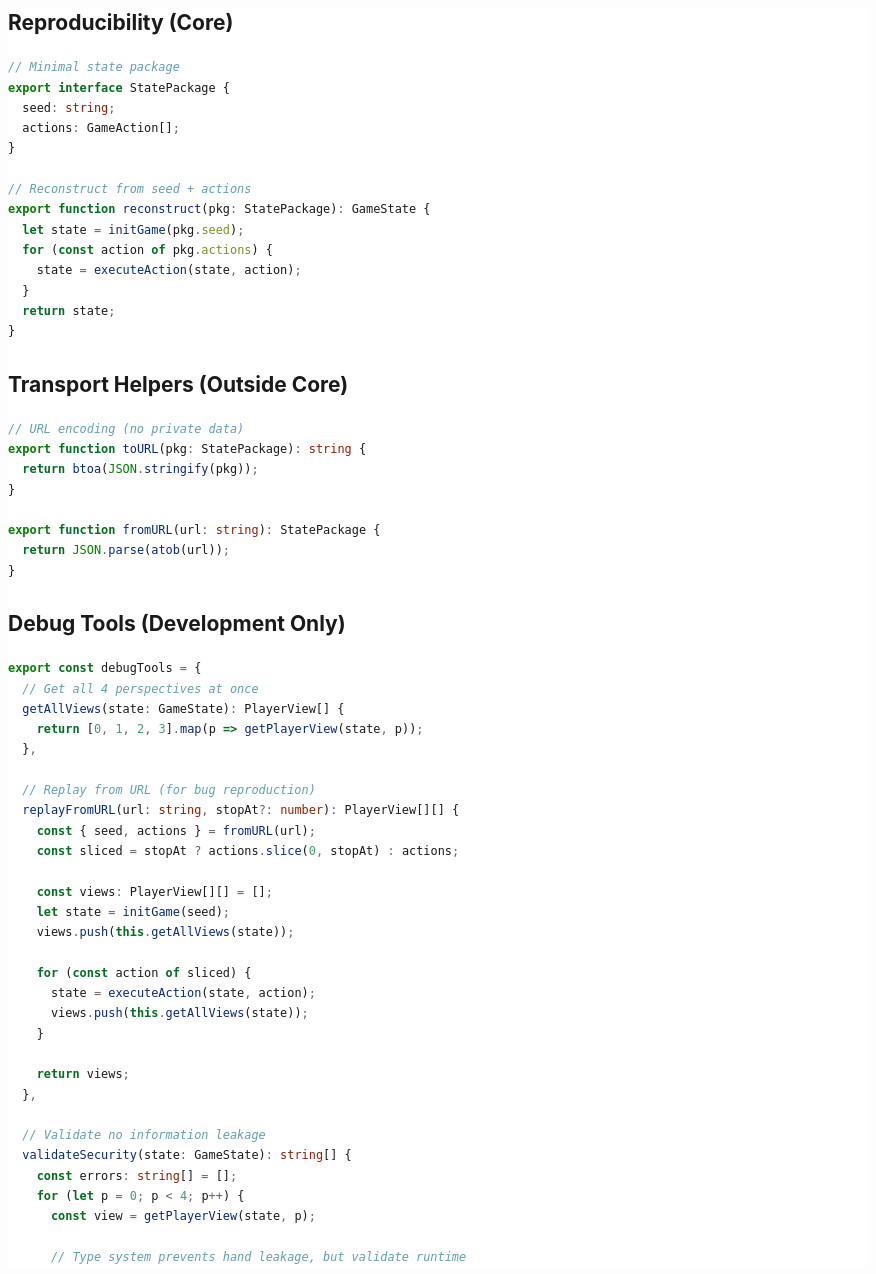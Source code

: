 ## Reproducibility (Core)
```typescript
// Minimal state package
export interface StatePackage {
  seed: string;
  actions: GameAction[];
}

// Reconstruct from seed + actions
export function reconstruct(pkg: StatePackage): GameState {
  let state = initGame(pkg.seed);
  for (const action of pkg.actions) {
    state = executeAction(state, action);
  }
  return state;
}
```

## Transport Helpers (Outside Core)
```typescript
// URL encoding (no private data)
export function toURL(pkg: StatePackage): string {
  return btoa(JSON.stringify(pkg));
}

export function fromURL(url: string): StatePackage {
  return JSON.parse(atob(url));
}
```

## Debug Tools (Development Only)
```typescript
export const debugTools = {
  // Get all 4 perspectives at once
  getAllViews(state: GameState): PlayerView[] {
    return [0, 1, 2, 3].map(p => getPlayerView(state, p));
  },
  
  // Replay from URL (for bug reproduction)
  replayFromURL(url: string, stopAt?: number): PlayerView[][] {
    const { seed, actions } = fromURL(url);
    const sliced = stopAt ? actions.slice(0, stopAt) : actions;
    
    const views: PlayerView[][] = [];
    let state = initGame(seed);
    views.push(this.getAllViews(state));
    
    for (const action of sliced) {
      state = executeAction(state, action);
      views.push(this.getAllViews(state));
    }
    
    return views;
  },
  
  // Validate no information leakage
  validateSecurity(state: GameState): string[] {
    const errors: string[] = [];
    for (let p = 0; p < 4; p++) {
      const view = getPlayerView(state, p);
      
      // Type system prevents hand leakage, but validate runtime
```